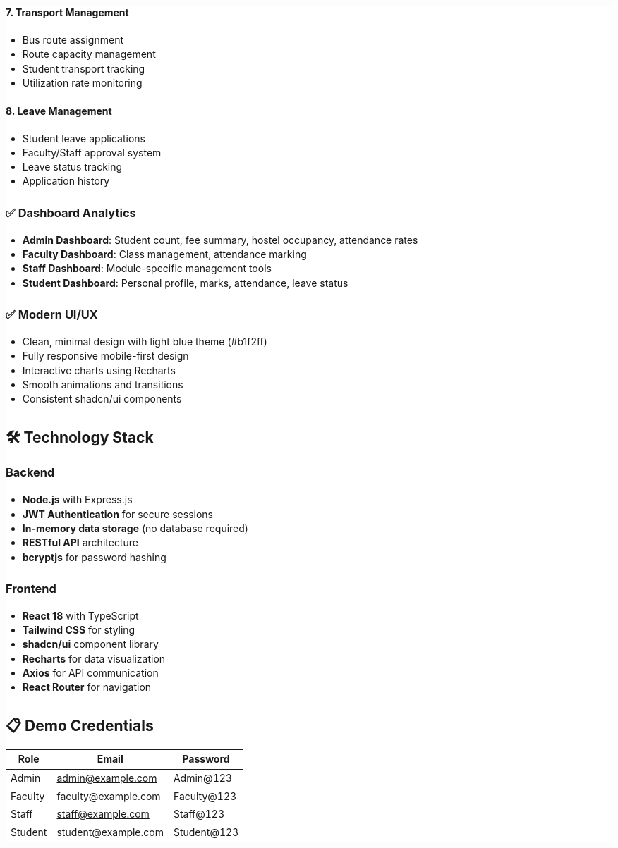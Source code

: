 #### 7. **Transport Management**
- Bus route assignment
- Route capacity management
- Student transport tracking
- Utilization rate monitoring

#### 8. **Leave Management**
- Student leave applications
- Faculty/Staff approval system
- Leave status tracking
- Application history

### ✅ **Dashboard Analytics**
- **Admin Dashboard**: Student count, fee summary, hostel occupancy, attendance rates
- **Faculty Dashboard**: Class management, attendance marking
- **Staff Dashboard**: Module-specific management tools
- **Student Dashboard**: Personal profile, marks, attendance, leave status

### ✅ **Modern UI/UX**
- Clean, minimal design with light blue theme (#b1f2ff)
- Fully responsive mobile-first design
- Interactive charts using Recharts
- Smooth animations and transitions
- Consistent shadcn/ui components

## 🛠 Technology Stack

### Backend
- **Node.js** with Express.js
- **JWT Authentication** for secure sessions
- **In-memory data storage** (no database required)
- **RESTful API** architecture
- **bcryptjs** for password hashing

### Frontend
- **React 18** with TypeScript
- **Tailwind CSS** for styling
- **shadcn/ui** component library
- **Recharts** for data visualization
- **Axios** for API communication
- **React Router** for navigation

## 📋 Demo Credentials

| Role | Email | Password |
|------|-------|----------|
| Admin | admin@example.com | Admin@123 |
| Faculty | faculty@example.com | Faculty@123 |
| Staff | staff@example.com | Staff@123 |
| Student | student@example.com | Student@123 |
